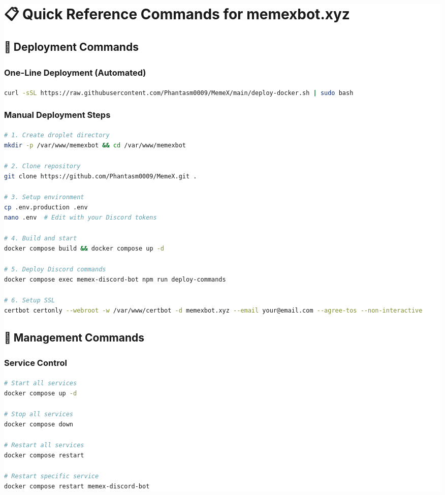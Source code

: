 # 📋 Quick Reference Commands for memexbot.xyz

## 🚀 Deployment Commands

### One-Line Deployment (Automated)
```bash
curl -sSL https://raw.githubusercontent.com/Phantasm0009/MemeX/main/deploy-docker.sh | sudo bash
```

### Manual Deployment Steps
```bash
# 1. Create droplet directory
mkdir -p /var/www/memexbot && cd /var/www/memexbot

# 2. Clone repository  
git clone https://github.com/Phantasm0009/MemeX.git .

# 3. Setup environment
cp .env.production .env
nano .env  # Edit with your Discord tokens

# 4. Build and start
docker compose build && docker compose up -d

# 5. Deploy Discord commands
docker compose exec memex-discord-bot npm run deploy-commands

# 6. Setup SSL
certbot certonly --webroot -w /var/www/certbot -d memexbot.xyz --email your@email.com --agree-tos --non-interactive
```

## 🔧 Management Commands

### Service Control
```bash
# Start all services
docker compose up -d

# Stop all services  
docker compose down

# Restart all services
docker compose restart

# Restart specific service
docker compose restart memex-discord-bot
```
